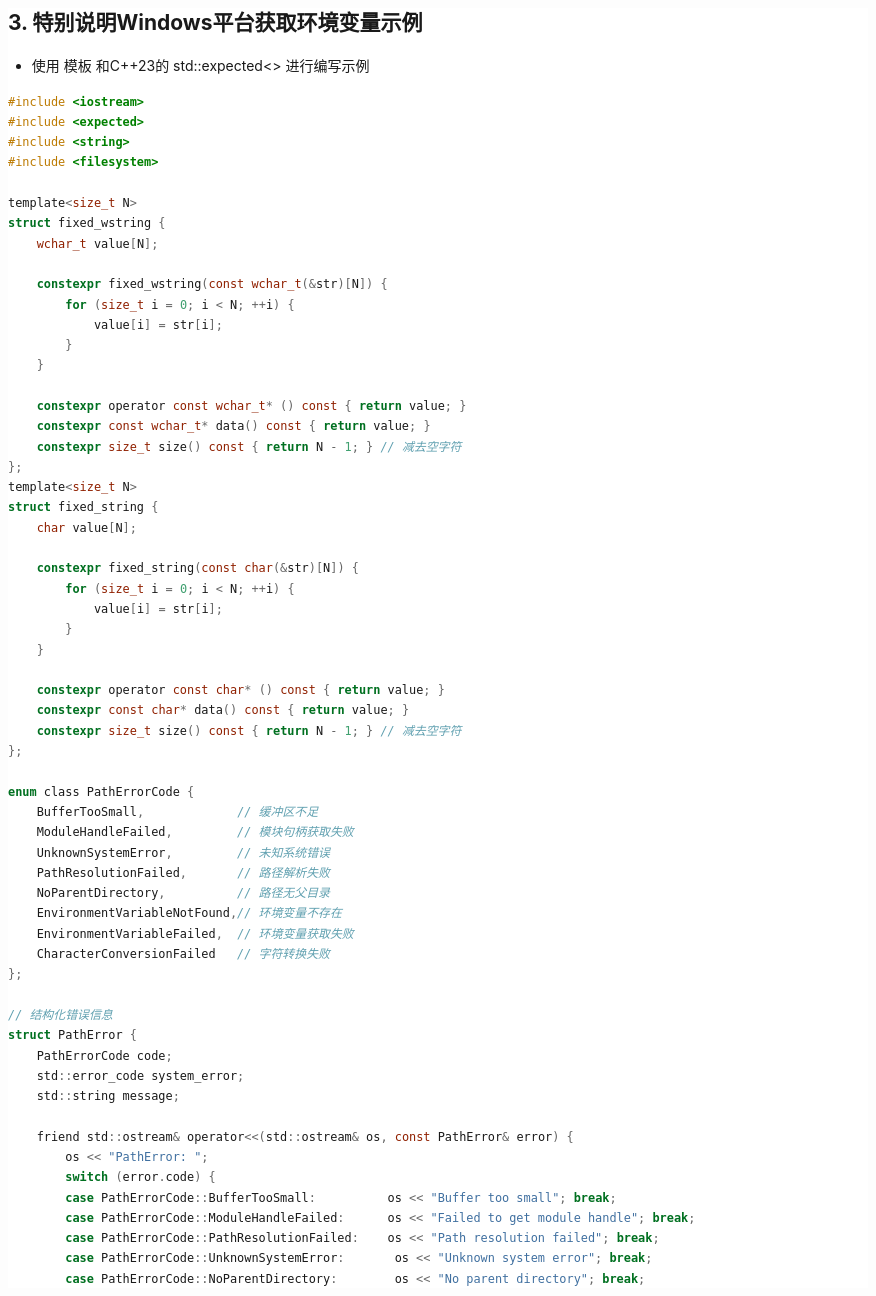 ## 3. 特别说明Windows平台获取环境变量示例

* 使用   模板   和C++23的   std::expected<>   进行编写示例

```c
#include <iostream>
#include <expected>
#include <string>
#include <filesystem>

template<size_t N>
struct fixed_wstring {
    wchar_t value[N];

    constexpr fixed_wstring(const wchar_t(&str)[N]) {
        for (size_t i = 0; i < N; ++i) {
            value[i] = str[i];
        }
    }

    constexpr operator const wchar_t* () const { return value; }
    constexpr const wchar_t* data() const { return value; }
    constexpr size_t size() const { return N - 1; } // 减去空字符
};
template<size_t N>
struct fixed_string {
    char value[N];

    constexpr fixed_string(const char(&str)[N]) {
        for (size_t i = 0; i < N; ++i) {
            value[i] = str[i];
        }
    }

    constexpr operator const char* () const { return value; }
    constexpr const char* data() const { return value; }
    constexpr size_t size() const { return N - 1; } // 减去空字符
};

enum class PathErrorCode {
    BufferTooSmall,             // 缓冲区不足
    ModuleHandleFailed,         // 模块句柄获取失败
    UnknownSystemError,         // 未知系统错误
    PathResolutionFailed,       // 路径解析失败
    NoParentDirectory,          // 路径无父目录
    EnvironmentVariableNotFound,// 环境变量不存在
    EnvironmentVariableFailed,  // 环境变量获取失败
    CharacterConversionFailed   // 字符转换失败
};

// 结构化错误信息
struct PathError {
    PathErrorCode code;
    std::error_code system_error;
    std::string message;

    friend std::ostream& operator<<(std::ostream& os, const PathError& error) {
        os << "PathError: ";
        switch (error.code) {
        case PathErrorCode::BufferTooSmall:          os << "Buffer too small"; break;
        case PathErrorCode::ModuleHandleFailed:      os << "Failed to get module handle"; break;
        case PathErrorCode::PathResolutionFailed:    os << "Path resolution failed"; break;
        case PathErrorCode::UnknownSystemError:       os << "Unknown system error"; break;
        case PathErrorCode::NoParentDirectory:        os << "No parent directory"; break;
```